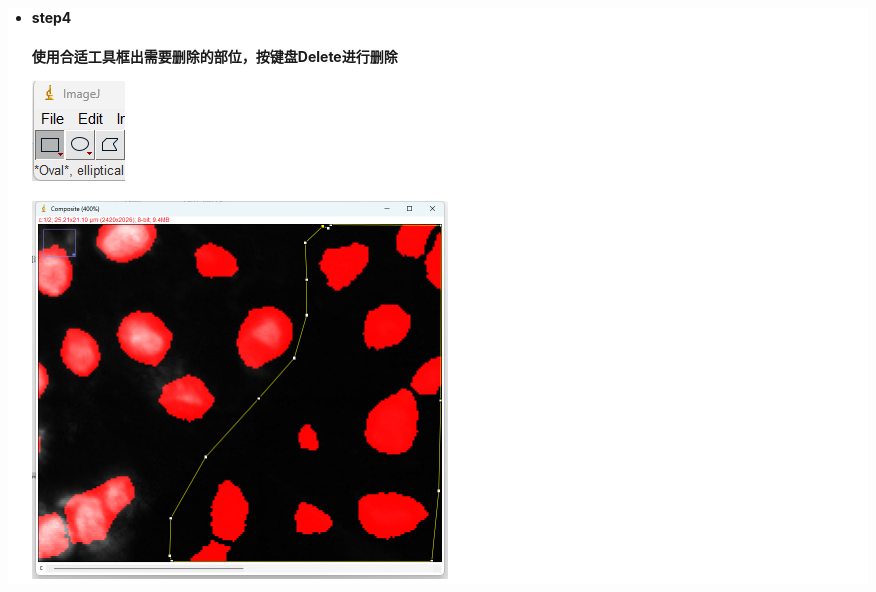 * #### **step4**
  **使用合适工具框出需要删除的部位，按键盘Delete进行删除**

  ![delete_useless](../../images/QuPath_cellbin_SOP/delete_useless.png)

  <img src="../../images/QuPath_cellbin_SOP/delete_before.png" alt="delete_before" style="zoom: 50%;" />
